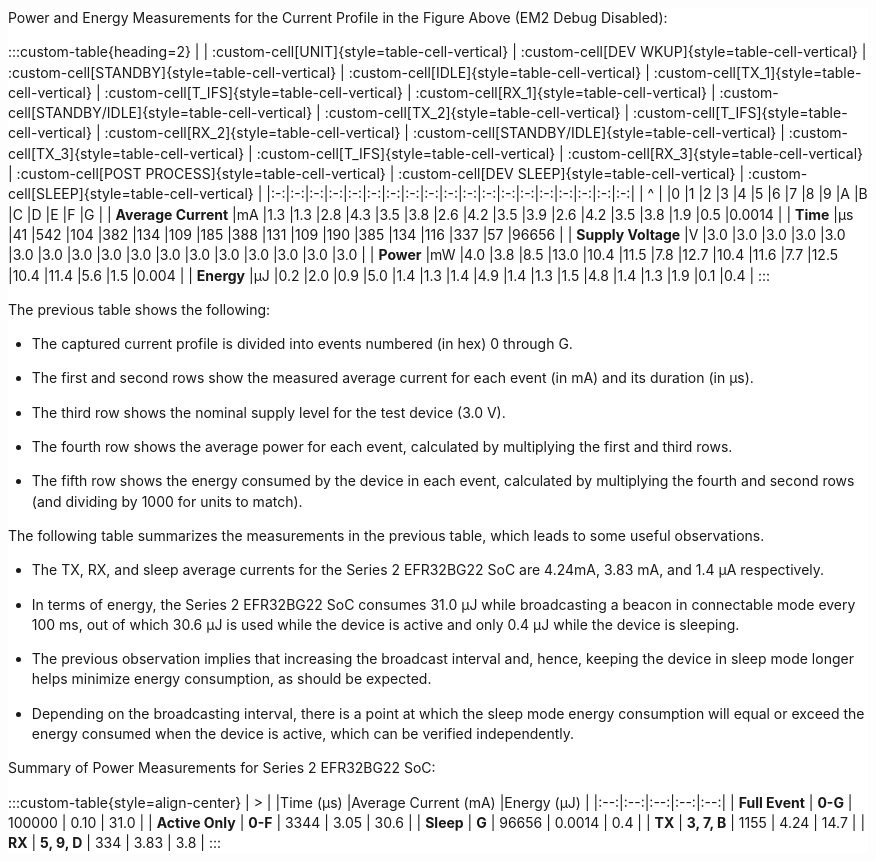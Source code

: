 Power and Energy Measurements for the Current Profile in the Figure Above (EM2 Debug Disabled):

:::custom-table{heading=2}
|  | :custom-cell[UNIT]{style=table-cell-vertical} | :custom-cell[DEV WKUP]{style=table-cell-vertical} | :custom-cell[STANDBY]{style=table-cell-vertical} | :custom-cell[IDLE]{style=table-cell-vertical} | :custom-cell[TX_1]{style=table-cell-vertical} | :custom-cell[T_IFS]{style=table-cell-vertical} | :custom-cell[RX_1]{style=table-cell-vertical} | :custom-cell[STANDBY/IDLE]{style=table-cell-vertical} | :custom-cell[TX_2]{style=table-cell-vertical} | :custom-cell[T_IFS]{style=table-cell-vertical} | :custom-cell[RX_2]{style=table-cell-vertical} | :custom-cell[STANDBY/IDLE]{style=table-cell-vertical} | :custom-cell[TX_3]{style=table-cell-vertical} | :custom-cell[T_IFS]{style=table-cell-vertical} | :custom-cell[RX_3]{style=table-cell-vertical} | :custom-cell[POST PROCESS]{style=table-cell-vertical} | :custom-cell[DEV SLEEP]{style=table-cell-vertical} | :custom-cell[SLEEP]{style=table-cell-vertical} |
|:-:|:-:|:-:|:-:|:-:|:-:|:-:|:-:|:-:|:-:|:-:|:-:|:-:|:-:|:-:|:-:|:-:|:-:|:-:|
| ^ | |0 |1 |2 |3 |4 |5 |6 |7 |8 |9 |A |B |C |D |E |F |G |
| **Average Current** |mA |1.3 |1.3 |2.8 |4.3 |3.5 |3.8 |2.6 |4.2 |3.5 |3.9 |2.6 |4.2 |3.5 |3.8 |1.9 |0.5 |0.0014 |
| **Time** |μs |41 |542 |104 |382 |134 |109 |185 |388 |131 |109 |190 |385 |134 |116 |337 |57 |96656 |
| **Supply Voltage** |V |3.0 |3.0 |3.0 |3.0 |3.0 |3.0 |3.0 |3.0 |3.0 |3.0 |3.0 |3.0 |3.0 |3.0 |3.0 |3.0 |3.0 |
| **Power** |mW |4.0 |3.8 |8.5 |13.0 |10.4 |11.5 |7.8 |12.7 |10.4 |11.6 |7.7 |12.5 |10.4 |11.4 |5.6 |1.5 |0.004 |
| **Energy** |μJ |0.2 |2.0 |0.9 |5.0 |1.4 |1.3 |1.4 |4.9 |1.4 |1.3 |1.5 |4.8 |1.4 |1.3 |1.9 |0.1 |0.4 |
:::

The previous table shows the following:

- The captured current profile is divided into events numbered (in hex) 0 through G.

- The first and second rows show the measured average current for each event (in mA) and its duration (in µs).

- The third row shows the nominal supply level for the test device (3.0 V).

- The fourth row shows the average power for each event, calculated by multiplying the first and third rows.

- The fifth row shows the energy consumed by the device in each event, calculated by multiplying the fourth and second rows (and dividing by 1000 for units to match).

The following table summarizes the measurements in the previous table, which leads to some useful observations.

- The TX, RX, and sleep average currents for the Series 2 EFR32BG22 SoC are 4.24mA, 3.83 mA, and 1.4 μA respectively.

- In terms of energy, the Series 2 EFR32BG22 SoC consumes 31.0 µJ while broadcasting a beacon in connectable mode every 100 ms, out of which 30.6 µJ is used while the device is active and only 0.4 μJ while the device is sleeping.

- The previous observation implies that increasing the broadcast interval and, hence, keeping the device in sleep mode longer helps minimize energy consumption, as should be expected.

- Depending on the broadcasting interval, there is a point at which the sleep mode energy consumption will equal or exceed the energy consumed when the device is active, which can be verified independently.

Summary of Power Measurements for Series 2 EFR32BG22 SoC:

:::custom-table{style=align-center}
| > | |Time (µs) |Average Current (mA) |Energy (µJ) |
|:--:|:--:|:--:|:--:|:--:|
| **Full Event** | **0-G** | 100000 | 0.10 | 31.0 |
| **Active Only** | **0-F** | 3344 | 3.05 | 30.6 |
| **Sleep** | **G** | 96656 | 0.0014 | 0.4 |
| **TX** | **3, 7, B** | 1155 | 4.24 | 14.7 |
| **RX** | **5, 9, D** | 334 | 3.83 | 3.8 |
:::
